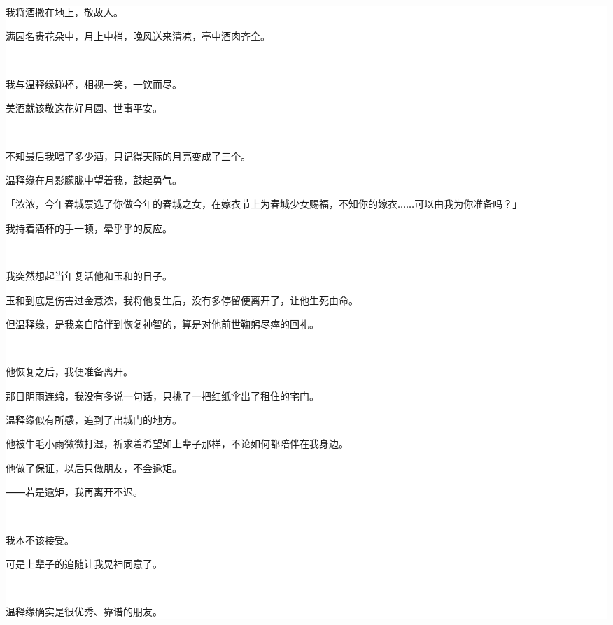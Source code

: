 
我将酒撒在地上，敬故人。


满园名贵花朵中，月上中梢，晚风送来清凉，亭中酒肉齐全。


 


我与温释缘碰杯，相视一笑，一饮而尽。


美酒就该敬这花好月圆、世事平安。


 


不知最后我喝了多少酒，只记得天际的月亮变成了三个。


温释缘在月影朦胧中望着我，鼓起勇气。


「浓浓，今年春城票选了你做今年的春城之女，在嫁衣节上为春城少女赐福，不知你的嫁衣……可以由我为你准备吗？」


我持着酒杯的手一顿，晕乎乎的反应。


 


我突然想起当年复活他和玉和的日子。


玉和到底是伤害过金意浓，我将他复生后，没有多停留便离开了，让他生死由命。


但温释缘，是我亲自陪伴到恢复神智的，算是对他前世鞠躬尽瘁的回礼。


 


他恢复之后，我便准备离开。


那日阴雨连绵，我没有多说一句话，只挑了一把红纸伞出了租住的宅门。


温释缘似有所感，追到了出城门的地方。


他被牛毛小雨微微打湿，祈求着希望如上辈子那样，不论如何都陪伴在我身边。


他做了保证，以后只做朋友，不会逾矩。


——若是逾矩，我再离开不迟。


 


我本不该接受。


可是上辈子的追随让我晃神同意了。


 


温释缘确实是很优秀、靠谱的朋友。
